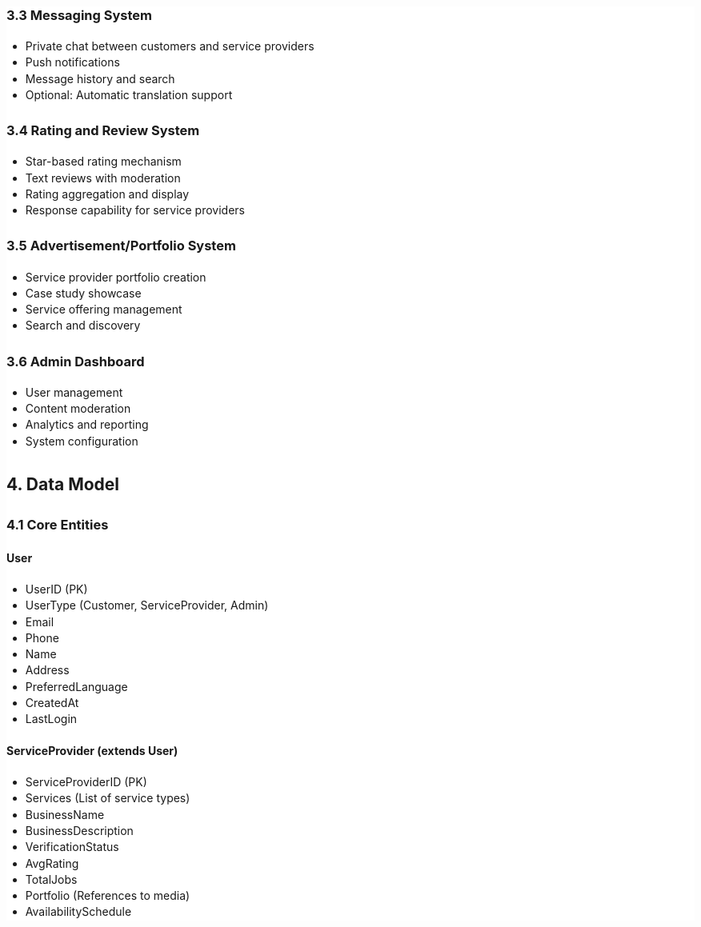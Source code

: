 ### 3.3 Messaging System
- Private chat between customers and service providers
- Push notifications
- Message history and search
- Optional: Automatic translation support

### 3.4 Rating and Review System
- Star-based rating mechanism
- Text reviews with moderation
- Rating aggregation and display
- Response capability for service providers

### 3.5 Advertisement/Portfolio System
- Service provider portfolio creation
- Case study showcase
- Service offering management
- Search and discovery

### 3.6 Admin Dashboard
- User management
- Content moderation
- Analytics and reporting
- System configuration

## 4. Data Model

### 4.1 Core Entities

#### User
- UserID (PK)
- UserType (Customer, ServiceProvider, Admin)
- Email
- Phone
- Name
- Address
- PreferredLanguage
- CreatedAt
- LastLogin

#### ServiceProvider (extends User)
- ServiceProviderID (PK)
- Services (List of service types)
- BusinessName
- BusinessDescription
- VerificationStatus
- AvgRating
- TotalJobs
- Portfolio (References to media)
- AvailabilitySchedule
